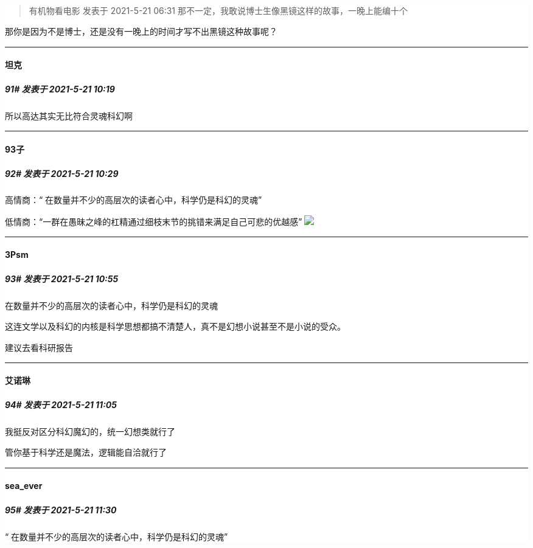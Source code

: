 
<blockquote>有机物看电影 发表于 2021-5-21 06:31
那不一定，我敢说博士生像黑镜这样的故事，一晚上能编十个</blockquote>
那你是因为不是博士，还是没有一晚上的时间才写不出黑镜这种故事呢？




*****

####  坦克  
##### 91#       发表于 2021-5-21 10:19


所以高达其实无比符合灵魂科幻啊


*****

####  93子  
##### 92#       发表于 2021-5-21 10:29


高情商：“ 在数量并不少的高层次的读者心中，科学仍是科幻的灵魂”

低情商：“一群在愚昧之峰的杠精通过细枝末节的挑错来满足自己可悲的优越感”
<img src="https://static.saraba1st.com/image/smiley/face2017/186.png" referrerpolicy="no-referrer">


*****

####  3Psm  
##### 93#       发表于 2021-5-21 10:55


在数量并不少的高层次的读者心中，科学仍是科幻的灵魂

这连文学以及科幻的内核是科学思想都搞不清楚人，真不是幻想小说甚至不是小说的受众。

建议去看科研报告


*****

####  艾诺琳  
##### 94#       发表于 2021-5-21 11:05


我挺反对区分科幻魔幻的，统一幻想类就行了

管你基于科学还是魔法，逻辑能自洽就行了


*****

####  sea_ever  
##### 95#       发表于 2021-5-21 11:30


“ 在数量并不少的高层次的读者心中，科学仍是科幻的灵魂”
